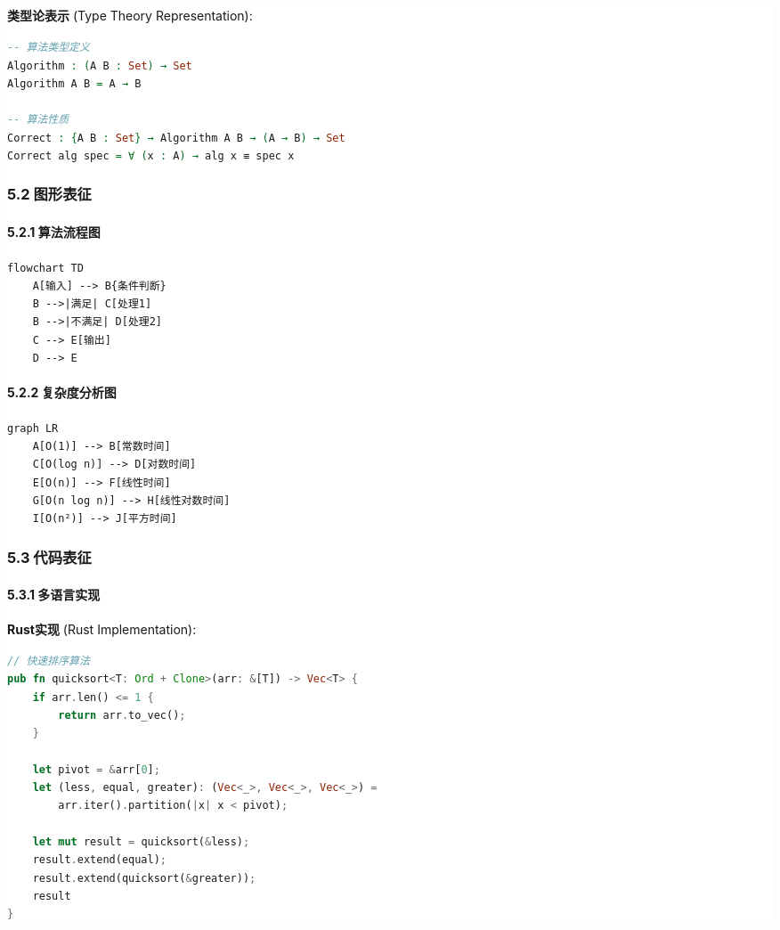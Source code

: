 **类型论表示** (Type Theory Representation):

```agda
-- 算法类型定义
Algorithm : (A B : Set) → Set
Algorithm A B = A → B

-- 算法性质
Correct : {A B : Set} → Algorithm A B → (A → B) → Set
Correct alg spec = ∀ (x : A) → alg x ≡ spec x
```

### 5.2 图形表征

#### 5.2.1 算法流程图

```mermaid
flowchart TD
    A[输入] --> B{条件判断}
    B -->|满足| C[处理1]
    B -->|不满足| D[处理2]
    C --> E[输出]
    D --> E
```

#### 5.2.2 复杂度分析图

```mermaid
graph LR
    A[O(1)] --> B[常数时间]
    C[O(log n)] --> D[对数时间]
    E[O(n)] --> F[线性时间]
    G[O(n log n)] --> H[线性对数时间]
    I[O(n²)] --> J[平方时间]
```

### 5.3 代码表征

#### 5.3.1 多语言实现

**Rust实现** (Rust Implementation):

```rust
// 快速排序算法
pub fn quicksort<T: Ord + Clone>(arr: &[T]) -> Vec<T> {
    if arr.len() <= 1 {
        return arr.to_vec();
    }
    
    let pivot = &arr[0];
    let (less, equal, greater): (Vec<_>, Vec<_>, Vec<_>) = 
        arr.iter().partition(|x| x < pivot);
    
    let mut result = quicksort(&less);
    result.extend(equal);
    result.extend(quicksort(&greater));
    result
}
```
